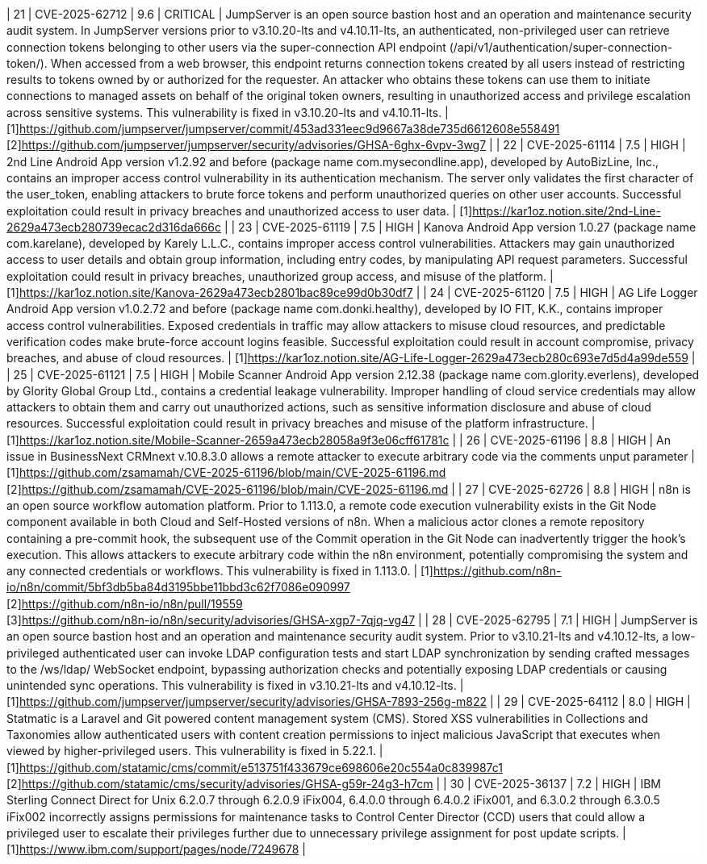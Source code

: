 | 21 | CVE-2025-62712 | 9.6  | CRITICAL | JumpServer is an open source bastion host and an operation and maintenance security audit system. In JumpServer versions prior to v3.10.20-lts and v4.10.11-lts, an authenticated, non-privileged user can retrieve connection tokens belonging to other users via the super-connection API endpoint (/api/v1/authentication/super-connection-token/). When accessed from a web browser, this endpoint returns connection tokens created by all users instead of restricting results to tokens owned by or authorized for the requester. An attacker who obtains these tokens can use them to initiate connections to managed assets on behalf of the original token owners, resulting in unauthorized access and privilege escalation across sensitive systems. This vulnerability is fixed in v3.10.20-lts and v4.10.11-lts. | [1]https://github.com/jumpserver/jumpserver/commit/453ad331eec9d9667a38de735d6612608e558491<br>[2]https://github.com/jumpserver/jumpserver/security/advisories/GHSA-6ghx-6vpv-3wg7 |
| 22 | CVE-2025-61114 | 7.5  | HIGH | 2nd Line Android App version v1.2.92 and before (package name com.mysecondline.app), developed by AutoBizLine, Inc., contains an improper access control vulnerability in its authentication mechanism. The server only validates the first character of the user_token, enabling attackers to brute force tokens and perform unauthorized queries on other user accounts. Successful exploitation could result in privacy breaches and unauthorized access to user data. | [1]https://kar1oz.notion.site/2nd-Line-2629a473ecb280739ecac2d316da666c |
| 23 | CVE-2025-61119 | 7.5  | HIGH | Kanova Android App version 1.0.27 (package name com.karelane), developed by Karely L.L.C., contains improper access control vulnerabilities. Attackers may gain unauthorized access to user details and obtain group information, including entry codes, by manipulating API request parameters. Successful exploitation could result in privacy breaches, unauthorized group access, and misuse of the platform. | [1]https://kar1oz.notion.site/Kanova-2629a473ecb2801bac89ce99d0b30df7 |
| 24 | CVE-2025-61120 | 7.5  | HIGH | AG Life Logger Android App version v1.0.2.72 and before (package name com.donki.healthy), developed by IO FIT, K.K., contains improper access control vulnerabilities. Exposed credentials in traffic may allow attackers to misuse cloud resources, and predictable verification codes make brute-force account logins feasible. Successful exploitation could result in account compromise, privacy breaches, and abuse of cloud resources. | [1]https://kar1oz.notion.site/AG-Life-Logger-2629a473ecb280c693e7d5d4a99de559 |
| 25 | CVE-2025-61121 | 7.5  | HIGH | Mobile Scanner Android App version 2.12.38 (package name com.glority.everlens), developed by Glority Global Group Ltd., contains a credential leakage vulnerability. Improper handling of cloud service credentials may allow attackers to obtain them and carry out unauthorized actions, such as sensitive information disclosure and abuse of cloud resources. Successful exploitation could result in privacy breaches and misuse of the platform infrastructure. | [1]https://kar1oz.notion.site/Mobile-Scanner-2659a473ecb28058a9f3e06cff61781c |
| 26 | CVE-2025-61196 | 8.8  | HIGH | An issue in BusinessNext CRMnext v.10.8.3.0 allows a remote attacker to execute arbitrary code via the comments unput parameter | [1]https://github.com/zsamamah/CVE-2025-61196/blob/main/CVE-2025-61196.md<br>[2]https://github.com/zsamamah/CVE-2025-61196/blob/main/CVE-2025-61196.md |
| 27 | CVE-2025-62726 | 8.8  | HIGH | n8n is an open source workflow automation platform. Prior to 1.113.0, a remote code execution vulnerability exists in the Git Node component available in both Cloud and Self-Hosted versions of n8n. When a malicious actor clones a remote repository containing a pre-commit hook, the subsequent use of the Commit operation in the Git Node can inadvertently trigger the hook’s execution. This allows attackers to execute arbitrary code within the n8n environment, potentially compromising the system and any connected credentials or workflows. This vulnerability is fixed in 1.113.0. | [1]https://github.com/n8n-io/n8n/commit/5bf3db5ba84d3195bbe11bbd3c62f7086e090997<br>[2]https://github.com/n8n-io/n8n/pull/19559<br>[3]https://github.com/n8n-io/n8n/security/advisories/GHSA-xgp7-7qjq-vg47 |
| 28 | CVE-2025-62795 | 7.1  | HIGH | JumpServer is an open source bastion host and an operation and maintenance security audit system. Prior to v3.10.21-lts and v4.10.12-lts, a low-privileged authenticated user can invoke LDAP configuration tests and start LDAP synchronization by sending crafted messages to the /ws/ldap/ WebSocket endpoint, bypassing authorization checks and potentially exposing LDAP credentials or causing unintended sync operations. This vulnerability is fixed in v3.10.21-lts and v4.10.12-lts. | [1]https://github.com/jumpserver/jumpserver/security/advisories/GHSA-7893-256g-m822 |
| 29 | CVE-2025-64112 | 8.0  | HIGH | Statmatic is a Laravel and Git powered content management system (CMS). Stored XSS vulnerabilities in Collections and Taxonomies allow authenticated users with content creation permissions to inject malicious JavaScript that executes when viewed by higher-privileged users. This vulnerability is fixed in 5.22.1. | [1]https://github.com/statamic/cms/commit/e513751f433679ce698606e20c554a0c839987c1<br>[2]https://github.com/statamic/cms/security/advisories/GHSA-g59r-24g3-h7cm |
| 30 | CVE-2025-36137 | 7.2  | HIGH | IBM Sterling Connect Direct for Unix 6.2.0.7 through 6.2.0.9 iFix004, 6.4.0.0 through 6.4.0.2 iFix001, and 6.3.0.2 through 6.3.0.5 iFix002 incorrectly assigns permissions for maintenance tasks to Control Center Director (CCD) users that could allow a privileged user to escalate their privileges further due to unnecessary privilege assignment for post update scripts. | [1]https://www.ibm.com/support/pages/node/7249678 |